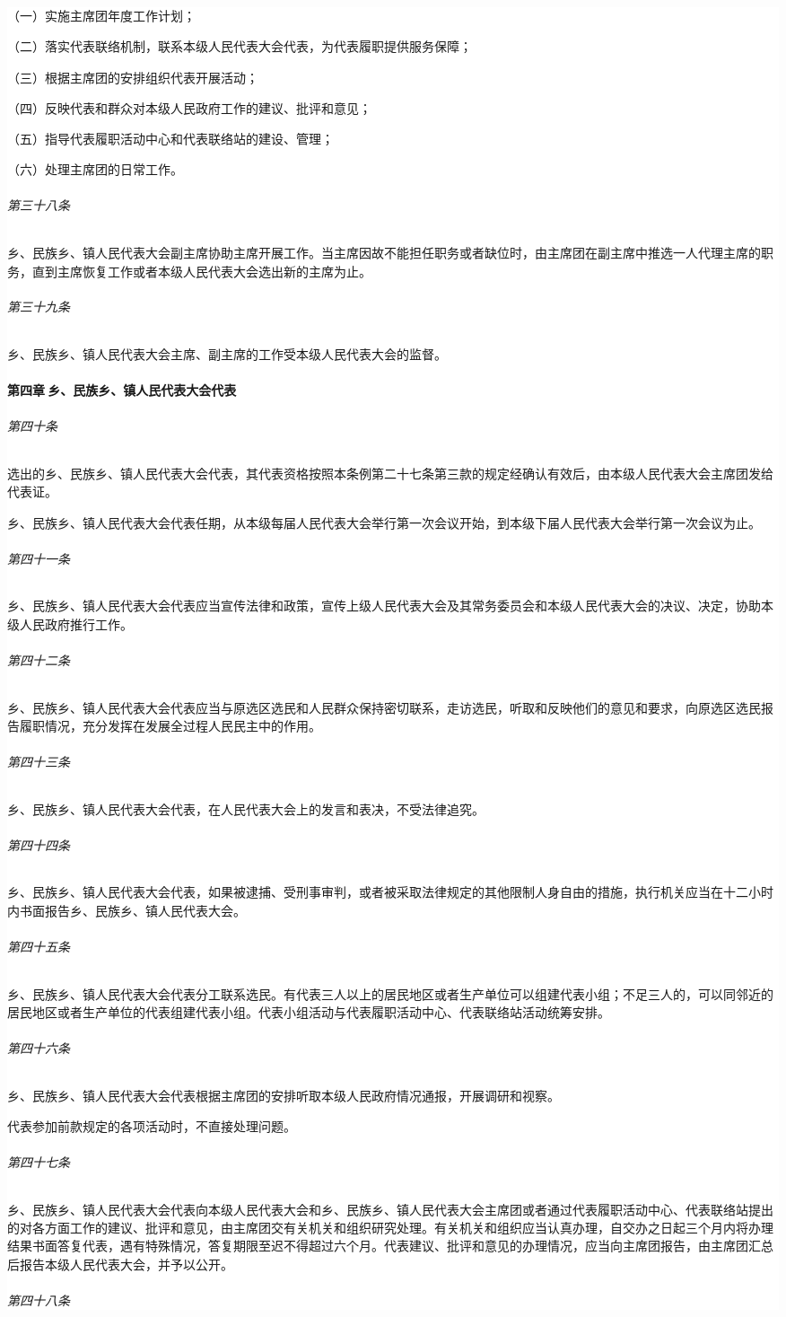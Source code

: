 （一）实施主席团年度工作计划；

（二）落实代表联络机制，联系本级人民代表大会代表，为代表履职提供服务保障；

（三）根据主席团的安排组织代表开展活动；

（四）反映代表和群众对本级人民政府工作的建议、批评和意见；

（五）指导代表履职活动中心和代表联络站的建设、管理；

（六）处理主席团的日常工作。

###### 第三十八条

乡、民族乡、镇人民代表大会副主席协助主席开展工作。当主席因故不能担任职务或者缺位时，由主席团在副主席中推选一人代理主席的职务，直到主席恢复工作或者本级人民代表大会选出新的主席为止。

###### 第三十九条

乡、民族乡、镇人民代表大会主席、副主席的工作受本级人民代表大会的监督。

#### 第四章 乡、民族乡、镇人民代表大会代表

###### 第四十条

选出的乡、民族乡、镇人民代表大会代表，其代表资格按照本条例第二十七条第三款的规定经确认有效后，由本级人民代表大会主席团发给代表证。

乡、民族乡、镇人民代表大会代表任期，从本级每届人民代表大会举行第一次会议开始，到本级下届人民代表大会举行第一次会议为止。

###### 第四十一条

乡、民族乡、镇人民代表大会代表应当宣传法律和政策，宣传上级人民代表大会及其常务委员会和本级人民代表大会的决议、决定，协助本级人民政府推行工作。

###### 第四十二条

乡、民族乡、镇人民代表大会代表应当与原选区选民和人民群众保持密切联系，走访选民，听取和反映他们的意见和要求，向原选区选民报告履职情况，充分发挥在发展全过程人民民主中的作用。

###### 第四十三条

乡、民族乡、镇人民代表大会代表，在人民代表大会上的发言和表决，不受法律追究。

###### 第四十四条

乡、民族乡、镇人民代表大会代表，如果被逮捕、受刑事审判，或者被采取法律规定的其他限制人身自由的措施，执行机关应当在十二小时内书面报告乡、民族乡、镇人民代表大会。

###### 第四十五条

乡、民族乡、镇人民代表大会代表分工联系选民。有代表三人以上的居民地区或者生产单位可以组建代表小组；不足三人的，可以同邻近的居民地区或者生产单位的代表组建代表小组。代表小组活动与代表履职活动中心、代表联络站活动统筹安排。

###### 第四十六条

乡、民族乡、镇人民代表大会代表根据主席团的安排听取本级人民政府情况通报，开展调研和视察。

代表参加前款规定的各项活动时，不直接处理问题。

###### 第四十七条

乡、民族乡、镇人民代表大会代表向本级人民代表大会和乡、民族乡、镇人民代表大会主席团或者通过代表履职活动中心、代表联络站提出的对各方面工作的建议、批评和意见，由主席团交有关机关和组织研究处理。有关机关和组织应当认真办理，自交办之日起三个月内将办理结果书面答复代表，遇有特殊情况，答复期限至迟不得超过六个月。代表建议、批评和意见的办理情况，应当向主席团报告，由主席团汇总后报告本级人民代表大会，并予以公开。

###### 第四十八条
